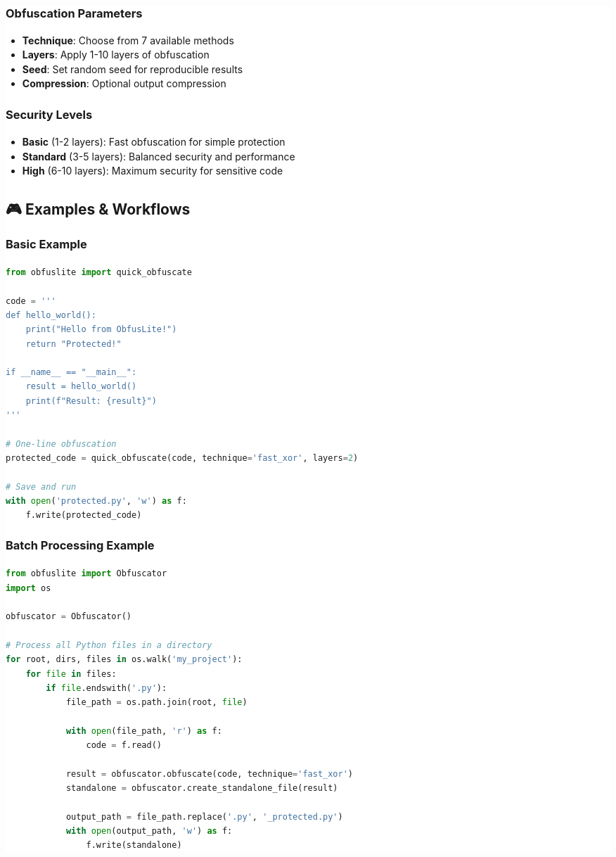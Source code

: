 ### Obfuscation Parameters

- **Technique**: Choose from 7 available methods
- **Layers**: Apply 1-10 layers of obfuscation
- **Seed**: Set random seed for reproducible results
- **Compression**: Optional output compression

### Security Levels

- **Basic** (1-2 layers): Fast obfuscation for simple protection
- **Standard** (3-5 layers): Balanced security and performance
- **High** (6-10 layers): Maximum security for sensitive code

## 🎮 Examples & Workflows

### Basic Example
```python
from obfuslite import quick_obfuscate

code = '''
def hello_world():
    print("Hello from ObfusLite!")
    return "Protected!"

if __name__ == "__main__":
    result = hello_world()
    print(f"Result: {result}")
'''

# One-line obfuscation
protected_code = quick_obfuscate(code, technique='fast_xor', layers=2)

# Save and run
with open('protected.py', 'w') as f:
    f.write(protected_code)
```

### Batch Processing Example
```python
from obfuslite import Obfuscator
import os

obfuscator = Obfuscator()

# Process all Python files in a directory
for root, dirs, files in os.walk('my_project'):
    for file in files:
        if file.endswith('.py'):
            file_path = os.path.join(root, file)

            with open(file_path, 'r') as f:
                code = f.read()

            result = obfuscator.obfuscate(code, technique='fast_xor')
            standalone = obfuscator.create_standalone_file(result)

            output_path = file_path.replace('.py', '_protected.py')
            with open(output_path, 'w') as f:
                f.write(standalone)
```
